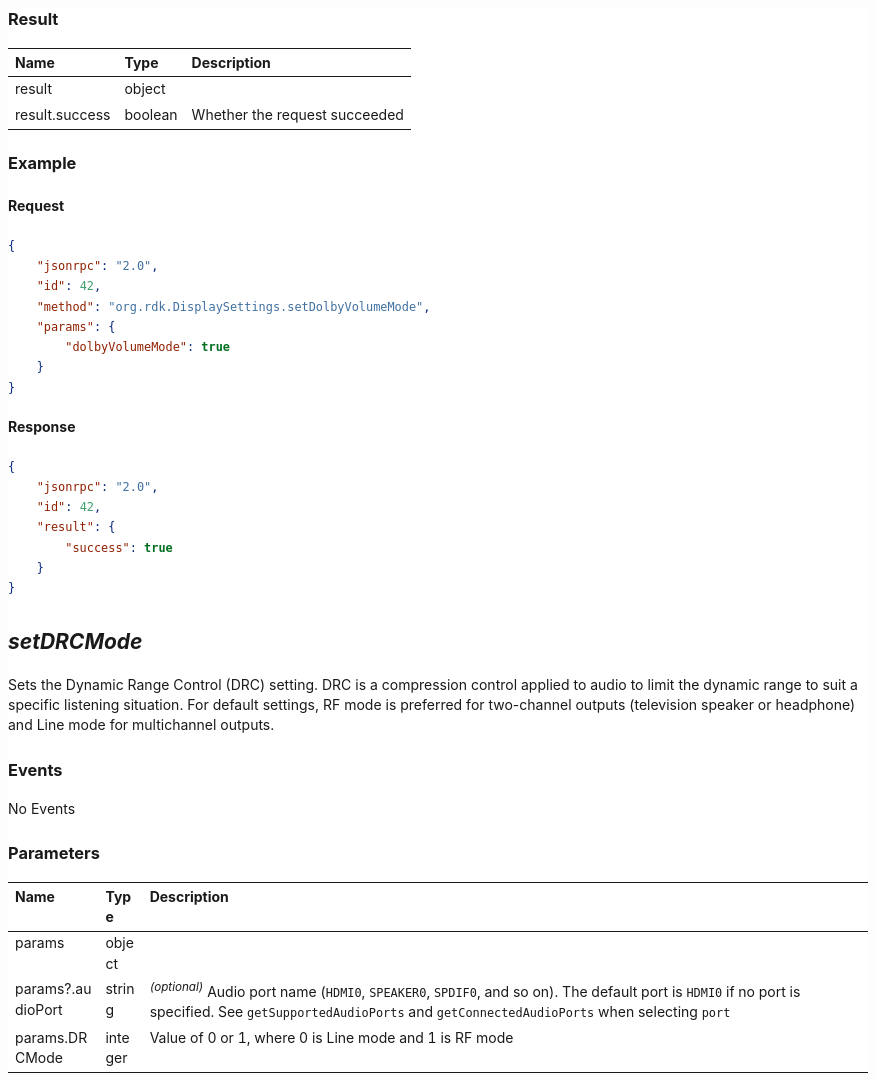 ### Result

| Name | Type | Description |
| :-------- | :-------- | :-------- |
| result | object |  |
| result.success | boolean | Whether the request succeeded |

### Example

#### Request

```json
{
    "jsonrpc": "2.0",
    "id": 42,
    "method": "org.rdk.DisplaySettings.setDolbyVolumeMode",
    "params": {
        "dolbyVolumeMode": true
    }
}
```

#### Response

```json
{
    "jsonrpc": "2.0",
    "id": 42,
    "result": {
        "success": true
    }
}
```

<a name="setDRCMode"></a>
## *setDRCMode*

Sets the Dynamic Range Control (DRC) setting. DRC is a compression control applied to audio to limit the dynamic range to suit a specific listening situation. For default settings, RF mode is preferred for two-channel outputs (television speaker or headphone) and Line mode for multichannel outputs.

### Events

No Events

### Parameters

| Name | Type | Description |
| :-------- | :-------- | :-------- |
| params | object |  |
| params?.audioPort | string | <sup>*(optional)*</sup> Audio port name (`HDMI0`, `SPEAKER0`, `SPDIF0`, and so on). The default port is `HDMI0` if no port is specified. See `getSupportedAudioPorts` and `getConnectedAudioPorts` when selecting `port` |
| params.DRCMode | integer | Value of 0 or 1, where 0 is Line mode and 1 is RF mode |
